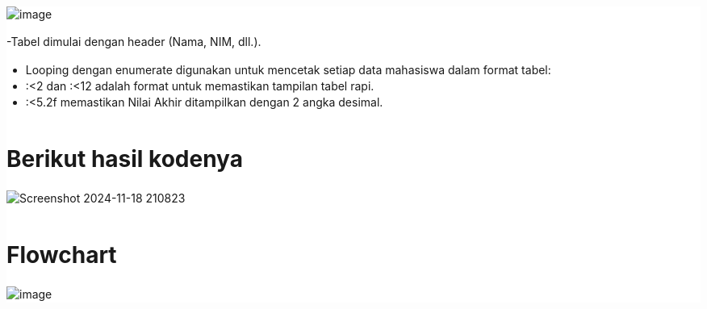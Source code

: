 <img width="398" alt="image" src="https://github.com/user-attachments/assets/2405b3d6-e793-42ec-9cbd-a11eb7bc0863">

-Tabel dimulai dengan header (Nama, NIM, dll.).
- Looping dengan enumerate digunakan untuk mencetak setiap data mahasiswa dalam format tabel:
- :<2 dan :<12 adalah format untuk memastikan tampilan tabel rapi.
- :<5.2f memastikan Nilai Akhir ditampilkan dengan 2 angka desimal.

# Berikut hasil kodenya

<img width="401" alt="Screenshot 2024-11-18 210823" src="https://github.com/user-attachments/assets/7a849c19-d614-494a-91ee-38fb823042c2">

# Flowchart

![image](https://github.com/user-attachments/assets/972d7a15-5129-440f-adba-842cef24a0ec)



















































